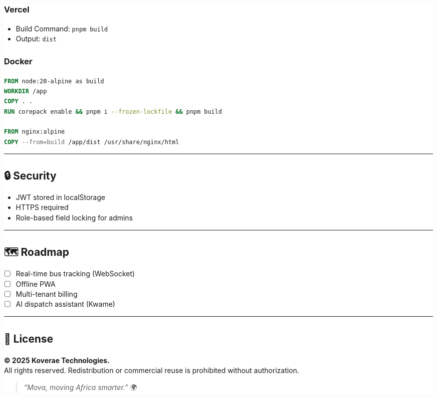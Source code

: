 ### Vercel
- Build Command: `pnpm build`
- Output: `dist`

### Docker
```dockerfile
FROM node:20-alpine as build
WORKDIR /app
COPY . .
RUN corepack enable && pnpm i --frozen-lockfile && pnpm build

FROM nginx:alpine
COPY --from=build /app/dist /usr/share/nginx/html
```

---

## 🔒 Security

- JWT stored in localStorage
- HTTPS required
- Role-based field locking for admins

---

## 🗺 Roadmap

- [ ] Real-time bus tracking (WebSocket)
- [ ] Offline PWA
- [ ] Multi-tenant billing
- [ ] AI dispatch assistant (Kwame)

---

## 📄 License

**© 2025 Koverae Technologies.**  
All rights reserved. Redistribution or commercial reuse is prohibited without authorization.

> _“Mova, moving Africa smarter.”_ 🌍
